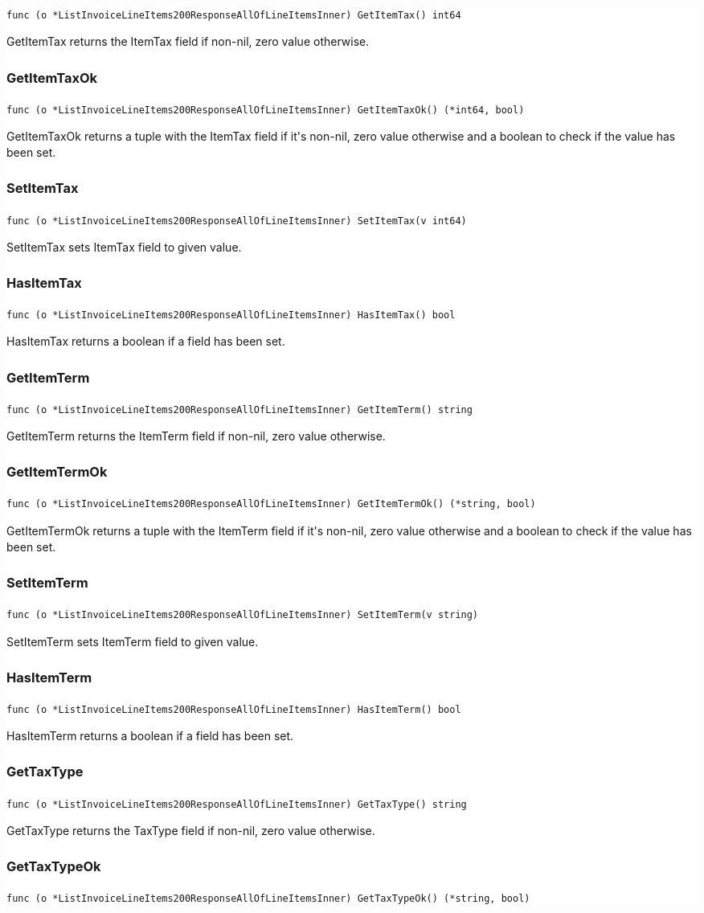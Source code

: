 `func (o *ListInvoiceLineItems200ResponseAllOfLineItemsInner) GetItemTax() int64`

GetItemTax returns the ItemTax field if non-nil, zero value otherwise.

### GetItemTaxOk

`func (o *ListInvoiceLineItems200ResponseAllOfLineItemsInner) GetItemTaxOk() (*int64, bool)`

GetItemTaxOk returns a tuple with the ItemTax field if it's non-nil, zero value otherwise
and a boolean to check if the value has been set.

### SetItemTax

`func (o *ListInvoiceLineItems200ResponseAllOfLineItemsInner) SetItemTax(v int64)`

SetItemTax sets ItemTax field to given value.

### HasItemTax

`func (o *ListInvoiceLineItems200ResponseAllOfLineItemsInner) HasItemTax() bool`

HasItemTax returns a boolean if a field has been set.

### GetItemTerm

`func (o *ListInvoiceLineItems200ResponseAllOfLineItemsInner) GetItemTerm() string`

GetItemTerm returns the ItemTerm field if non-nil, zero value otherwise.

### GetItemTermOk

`func (o *ListInvoiceLineItems200ResponseAllOfLineItemsInner) GetItemTermOk() (*string, bool)`

GetItemTermOk returns a tuple with the ItemTerm field if it's non-nil, zero value otherwise
and a boolean to check if the value has been set.

### SetItemTerm

`func (o *ListInvoiceLineItems200ResponseAllOfLineItemsInner) SetItemTerm(v string)`

SetItemTerm sets ItemTerm field to given value.

### HasItemTerm

`func (o *ListInvoiceLineItems200ResponseAllOfLineItemsInner) HasItemTerm() bool`

HasItemTerm returns a boolean if a field has been set.

### GetTaxType

`func (o *ListInvoiceLineItems200ResponseAllOfLineItemsInner) GetTaxType() string`

GetTaxType returns the TaxType field if non-nil, zero value otherwise.

### GetTaxTypeOk

`func (o *ListInvoiceLineItems200ResponseAllOfLineItemsInner) GetTaxTypeOk() (*string, bool)`
